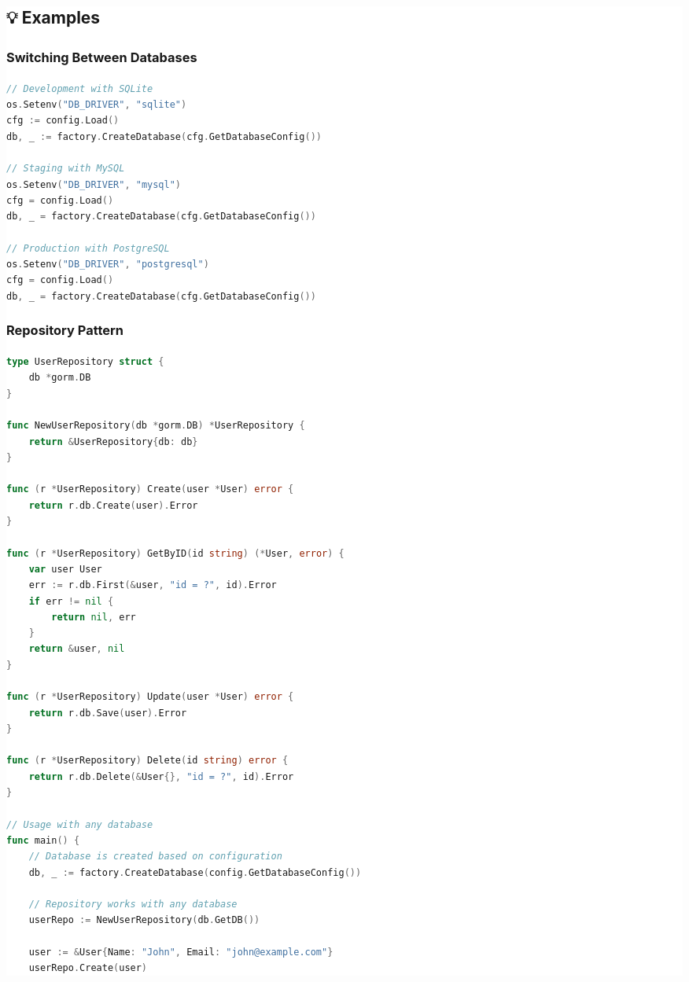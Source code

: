 ## 💡 Examples

### Switching Between Databases

```go
// Development with SQLite
os.Setenv("DB_DRIVER", "sqlite")
cfg := config.Load()
db, _ := factory.CreateDatabase(cfg.GetDatabaseConfig())

// Staging with MySQL
os.Setenv("DB_DRIVER", "mysql")
cfg = config.Load()
db, _ = factory.CreateDatabase(cfg.GetDatabaseConfig())

// Production with PostgreSQL
os.Setenv("DB_DRIVER", "postgresql")
cfg = config.Load()
db, _ = factory.CreateDatabase(cfg.GetDatabaseConfig())
```

### Repository Pattern

```go
type UserRepository struct {
    db *gorm.DB
}

func NewUserRepository(db *gorm.DB) *UserRepository {
    return &UserRepository{db: db}
}

func (r *UserRepository) Create(user *User) error {
    return r.db.Create(user).Error
}

func (r *UserRepository) GetByID(id string) (*User, error) {
    var user User
    err := r.db.First(&user, "id = ?", id).Error
    if err != nil {
        return nil, err
    }
    return &user, nil
}

func (r *UserRepository) Update(user *User) error {
    return r.db.Save(user).Error
}

func (r *UserRepository) Delete(id string) error {
    return r.db.Delete(&User{}, "id = ?", id).Error
}

// Usage with any database
func main() {
    // Database is created based on configuration
    db, _ := factory.CreateDatabase(config.GetDatabaseConfig())

    // Repository works with any database
    userRepo := NewUserRepository(db.GetDB())

    user := &User{Name: "John", Email: "john@example.com"}
    userRepo.Create(user)
```
